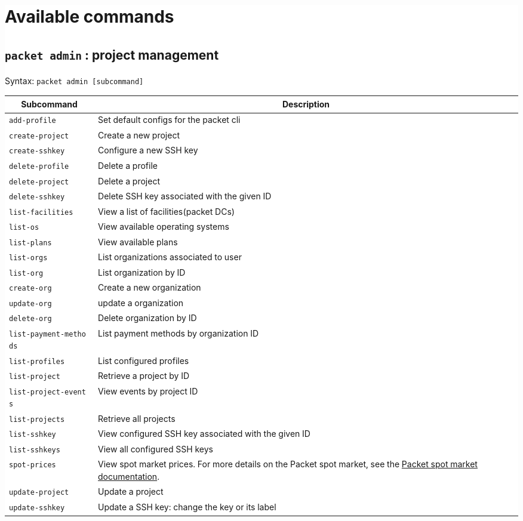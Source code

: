 # Available commands

## `packet admin` : project management

Syntax: `packet admin [subcommand]`

|Subcommand | Description |
|-----------|-------------|
| `add-profile`          | Set default configs for the packet cli |
| `create-project`       | Create a new project |
| `create-sshkey`        | Configure a new SSH key |
| `delete-profile`       | Delete a profile |
| `delete-project`       | Delete a project |
| `delete-sshkey`        | Delete SSH key associated with the given ID |
| `list-facilities`      | View a list of facilities(packet DCs) |
| `list-os`              | View available operating systems |
| `list-plans`           | View available plans |
| `list-orgs`            | List organizations associated to user |
| `list-org`             | List organization by ID |
| `create-org`           | Create a new organization |
| `update-org`           | update a organization |
| `delete-org`           | Delete organization by ID |
| `list-payment-methods` | List payment methods by organization ID |
| `list-profiles`        | List configured profiles |
| `list-project`         | Retrieve a project by ID |
| `list-project-events`  | View events by project ID |
| `list-projects`        | Retrieve all projects |
| `list-sshkey`          | View configured SSH key associated with the given ID |
| `list-sshkeys`         | View all configured SSH keys |
| `spot-prices`          | View spot market prices. For more details on the Packet spot market, see the [Packet spot market documentation](https://help.packet.net/technical/deployment-options/spot-market). |
| `update-project`       | Update a project |
| `update-sshkey`        | Update a SSH key: change the key or its label |
